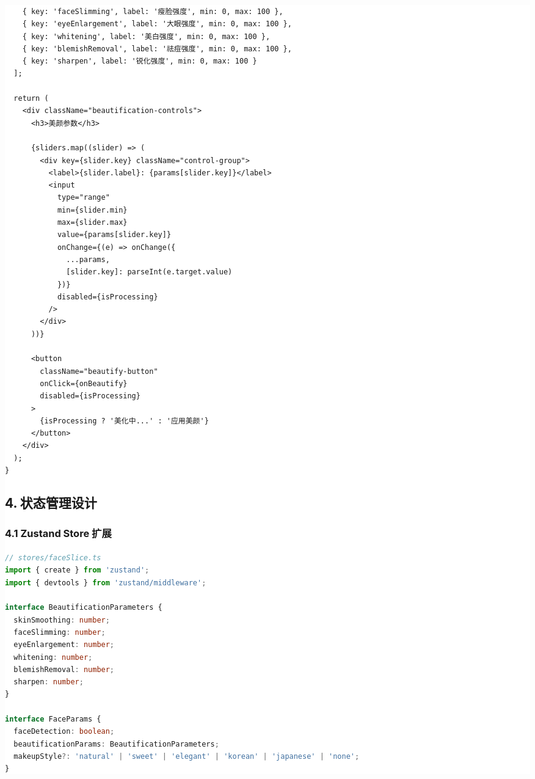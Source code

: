 ```tsx
    { key: 'faceSlimming', label: '瘦脸强度', min: 0, max: 100 },
    { key: 'eyeEnlargement', label: '大眼强度', min: 0, max: 100 },
    { key: 'whitening', label: '美白强度', min: 0, max: 100 },
    { key: 'blemishRemoval', label: '祛痘强度', min: 0, max: 100 },
    { key: 'sharpen', label: '锐化强度', min: 0, max: 100 }
  ];

  return (
    <div className="beautification-controls">
      <h3>美颜参数</h3>
      
      {sliders.map((slider) => (
        <div key={slider.key} className="control-group">
          <label>{slider.label}: {params[slider.key]}</label>
          <input
            type="range"
            min={slider.min}
            max={slider.max}
            value={params[slider.key]}
            onChange={(e) => onChange({ 
              ...params, 
              [slider.key]: parseInt(e.target.value) 
            })}
            disabled={isProcessing}
          />
        </div>
      ))}
      
      <button 
        className="beautify-button"
        onClick={onBeautify}
        disabled={isProcessing}
      >
        {isProcessing ? '美化中...' : '应用美颜'}
      </button>
    </div>
  );
}
```

## 4. 状态管理设计

### 4.1 Zustand Store 扩展
```typescript
// stores/faceSlice.ts
import { create } from 'zustand';
import { devtools } from 'zustand/middleware';

interface BeautificationParameters {
  skinSmoothing: number;
  faceSlimming: number;
  eyeEnlargement: number;
  whitening: number;
  blemishRemoval: number;
  sharpen: number;
}

interface FaceParams {
  faceDetection: boolean;
  beautificationParams: BeautificationParameters;
  makeupStyle?: 'natural' | 'sweet' | 'elegant' | 'korean' | 'japanese' | 'none';
}
```